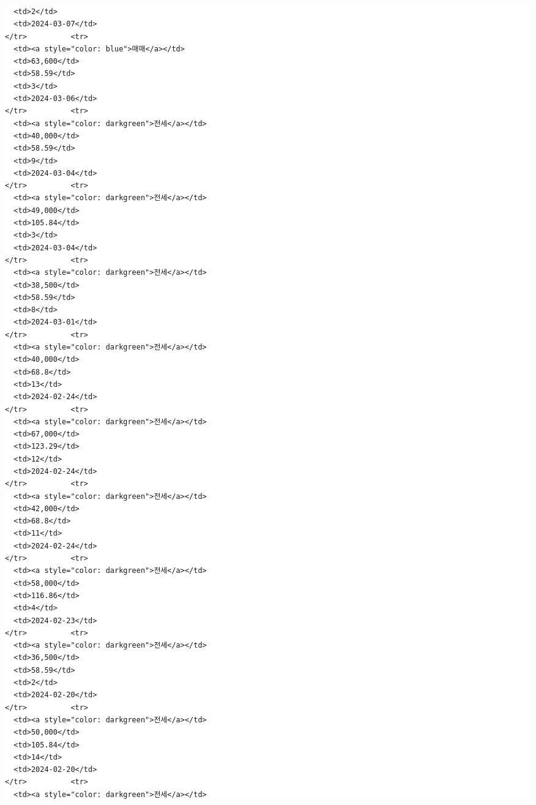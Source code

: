       <td>2</td>
      <td>2024-03-07</td>
    </tr>          <tr>
      <td><a style="color: blue">매매</a></td>
      <td>63,600</td>
      <td>58.59</td>
      <td>3</td>
      <td>2024-03-06</td>
    </tr>          <tr>
      <td><a style="color: darkgreen">전세</a></td>
      <td>40,000</td>
      <td>58.59</td>
      <td>9</td>
      <td>2024-03-04</td>
    </tr>          <tr>
      <td><a style="color: darkgreen">전세</a></td>
      <td>49,000</td>
      <td>105.84</td>
      <td>3</td>
      <td>2024-03-04</td>
    </tr>          <tr>
      <td><a style="color: darkgreen">전세</a></td>
      <td>38,500</td>
      <td>58.59</td>
      <td>8</td>
      <td>2024-03-01</td>
    </tr>          <tr>
      <td><a style="color: darkgreen">전세</a></td>
      <td>40,000</td>
      <td>68.8</td>
      <td>13</td>
      <td>2024-02-24</td>
    </tr>          <tr>
      <td><a style="color: darkgreen">전세</a></td>
      <td>67,000</td>
      <td>123.29</td>
      <td>12</td>
      <td>2024-02-24</td>
    </tr>          <tr>
      <td><a style="color: darkgreen">전세</a></td>
      <td>42,000</td>
      <td>68.8</td>
      <td>11</td>
      <td>2024-02-24</td>
    </tr>          <tr>
      <td><a style="color: darkgreen">전세</a></td>
      <td>58,000</td>
      <td>116.86</td>
      <td>4</td>
      <td>2024-02-23</td>
    </tr>          <tr>
      <td><a style="color: darkgreen">전세</a></td>
      <td>36,500</td>
      <td>58.59</td>
      <td>2</td>
      <td>2024-02-20</td>
    </tr>          <tr>
      <td><a style="color: darkgreen">전세</a></td>
      <td>50,000</td>
      <td>105.84</td>
      <td>14</td>
      <td>2024-02-20</td>
    </tr>          <tr>
      <td><a style="color: darkgreen">전세</a></td>
